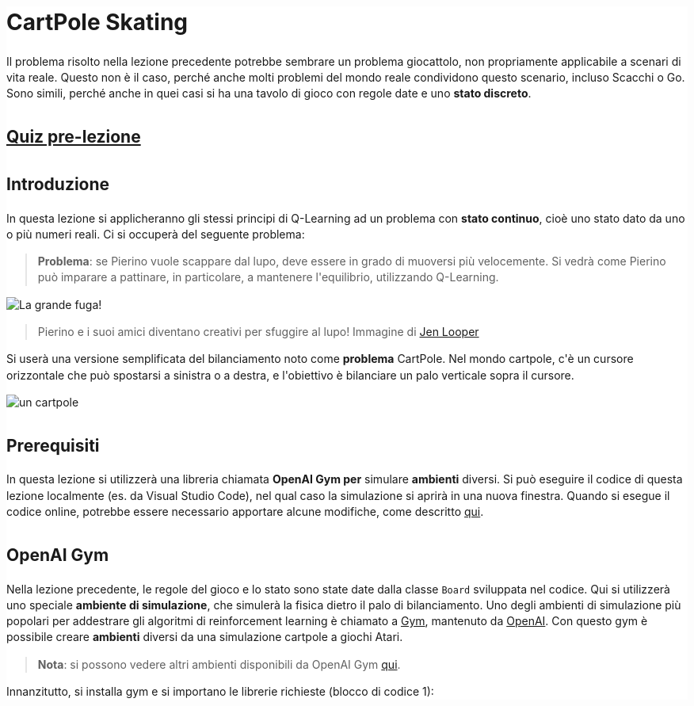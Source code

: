 # CartPole Skating

Il problema risolto nella lezione precedente potrebbe sembrare un problema giocattolo, non propriamente applicabile a scenari di vita reale. Questo non è il caso, perché anche molti problemi del mondo reale condividono questo scenario, incluso Scacchi o Go. Sono simili, perché anche in quei casi si ha una tavolo di gioco con regole date e uno **stato discreto**.

## [Quiz pre-lezione](https://white-water-09ec41f0f.azurestaticapps.net/quiz/47/?loc=it)

## Introduzione

In questa lezione si applicheranno gli stessi principi di Q-Learning ad un problema con **stato continuo**, cioè uno stato dato da uno o più numeri reali. Ci si occuperà del seguente problema:

> **Problema**: se Pierino vuole scappare dal lupo, deve essere in grado di muoversi più velocemente. Si vedrà come Pierino può imparare a pattinare, in particolare, a mantenere l'equilibrio, utilizzando Q-Learning.

![La grande fuga!](../images/escape.png)

> Pierino e i suoi amici diventano creativi per sfuggire al lupo! Immagine di [Jen Looper](https://twitter.com/jenlooper)

Si userà una versione semplificata del bilanciamento noto come **problema** CartPole. Nel mondo cartpole, c'è un cursore orizzontale che può spostarsi a sinistra o a destra, e l'obiettivo è bilanciare un palo verticale sopra il cursore.

<img alt="un cartpole" src="../images/cartpole.png" width="200"/>

## Prerequisiti

In questa lezione si utilizzerà una libreria chiamata **OpenAI Gym per** simulare **ambienti** diversi. Si può eseguire il codice di questa lezione localmente (es. da Visual Studio Code), nel qual caso la simulazione si aprirà in una nuova finestra. Quando si esegue il codice online, potrebbe essere necessario apportare alcune modifiche, come descritto [qui](https://towardsdatascience.com/rendering-openai-gym-envs-on-binder-and-google-colab-536f99391cc7).

## OpenAI Gym

Nella lezione precedente, le regole del gioco e lo stato sono state date dalla classe `Board` sviluppata nel codice. Qui si utilizzerà uno speciale **ambiente di simulazione**, che simulerà la fisica dietro il palo di bilanciamento. Uno degli ambienti di simulazione più popolari per addestrare gli algoritmi di reinforcement learning è chiamato a [Gym](https://gym.openai.com/), mantenuto da [OpenAI](https://openai.com/). Con questo gym è possibile creare **ambienti** diversi da una simulazione cartpole a giochi Atari.

> **Nota**: si possono vedere altri ambienti disponibili da OpenAI Gym [qui](https://gym.openai.com/envs/#classic_control).

Innanzitutto, si installa gym e si importano le librerie richieste (blocco di codice 1):
